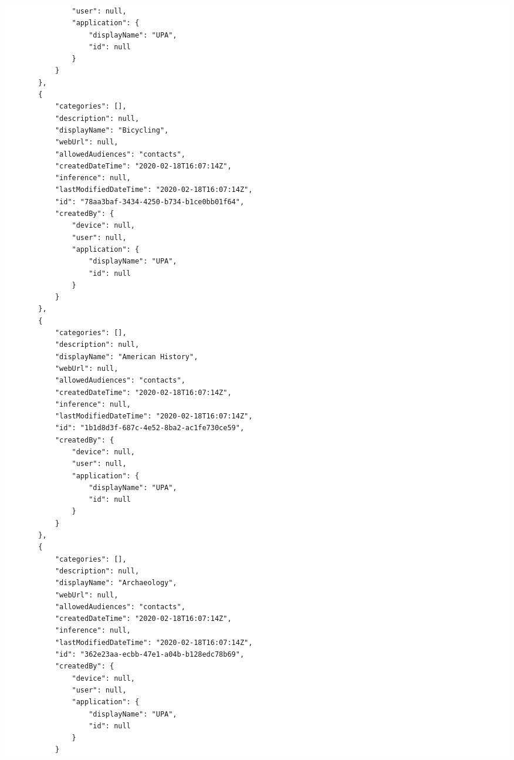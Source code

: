 ```http
                "user": null,
                "application": {
                    "displayName": "UPA",
                    "id": null
                }
            }
        },
        {
            "categories": [],
            "description": null,
            "displayName": "Bicycling",
            "webUrl": null,
            "allowedAudiences": "contacts",
            "createdDateTime": "2020-02-18T16:07:14Z",
            "inference": null,
            "lastModifiedDateTime": "2020-02-18T16:07:14Z",
            "id": "78aa3baf-3434-4250-b734-b1ce0bb01f64",
            "createdBy": {
                "device": null,
                "user": null,
                "application": {
                    "displayName": "UPA",
                    "id": null
                }
            }
        },
        {
            "categories": [],
            "description": null,
            "displayName": "American History",
            "webUrl": null,
            "allowedAudiences": "contacts",
            "createdDateTime": "2020-02-18T16:07:14Z",
            "inference": null,
            "lastModifiedDateTime": "2020-02-18T16:07:14Z",
            "id": "1b1d8d3f-687c-4e52-8ba2-ac1fe730ce59",
            "createdBy": {
                "device": null,
                "user": null,
                "application": {
                    "displayName": "UPA",
                    "id": null
                }
            }
        },
        {
            "categories": [],
            "description": null,
            "displayName": "Archaeology",
            "webUrl": null,
            "allowedAudiences": "contacts",
            "createdDateTime": "2020-02-18T16:07:14Z",
            "inference": null,
            "lastModifiedDateTime": "2020-02-18T16:07:14Z",
            "id": "362e23aa-ecbb-47e1-a04b-b128edc78b69",
            "createdBy": {
                "device": null,
                "user": null,
                "application": {
                    "displayName": "UPA",
                    "id": null
                }
            }
```